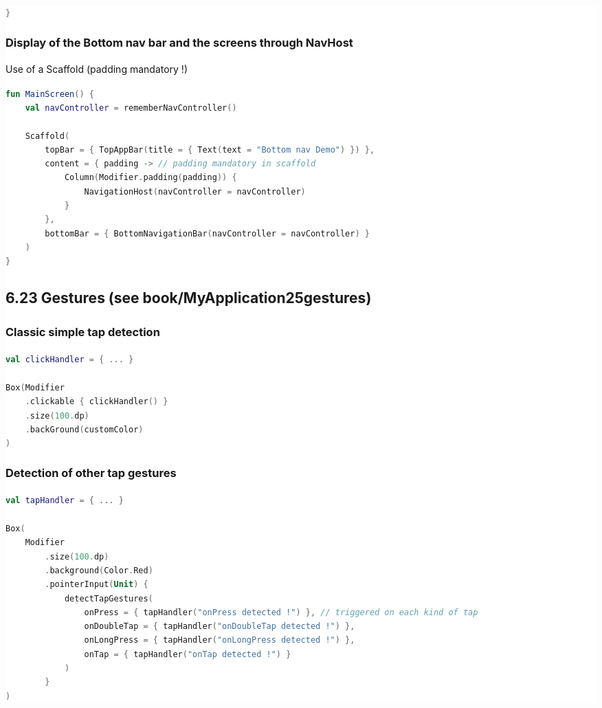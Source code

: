 ``` kotlin
}
```

### Display of the Bottom nav bar and the screens through NavHost

Use of a Scaffold (padding mandatory !)
``` kotlin
fun MainScreen() {
    val navController = rememberNavController()
    
    Scaffold(
        topBar = { TopAppBar(title = { Text(text = "Bottom nav Demo") }) },
        content = { padding -> // padding mandatory in scaffold
            Column(Modifier.padding(padding)) {
                NavigationHost(navController = navController)
            }
        },
        bottomBar = { BottomNavigationBar(navController = navController) }
    )
}
```


## 6.23 Gestures (see book/MyApplication25gestures)

### Classic simple tap detection
``` kotlin
val clickHandler = { ... }

Box(Modifier
    .clickable { clickHandler() }
    .size(100.dp)
    .backGround(customColor) 
)
```

### Detection of other tap gestures
``` kotlin
val tapHandler = { ... }

Box(
    Modifier
        .size(100.dp)
        .background(Color.Red)
        .pointerInput(Unit) {
            detectTapGestures(
                onPress = { tapHandler("onPress detected !") }, // triggered on each kind of tap 
                onDoubleTap = { tapHandler("onDoubleTap detected !") },
                onLongPress = { tapHandler("onLongPress detected !") },
                onTap = { tapHandler("onTap detected !") }
            )
        }
)
```
